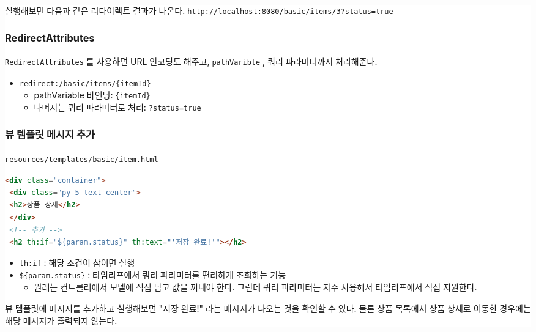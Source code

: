 실행해보면 다음과 같은 리다이렉트 결과가 나온다.
[`http://localhost:8080/basic/items/3?status=true`](http://localhost:8080/basic/items/3?status=true)

### RedirectAttributes

`RedirectAttributes` 를 사용하면 URL 인코딩도 해주고, `pathVarible` , 쿼리 파라미터까지 처리해준다.

- `redirect:/basic/items/{itemId}`
    - pathVariable 바인딩: `{itemId}`
    - 나머지는 쿼리 파라미터로 처리: `?status=true`

### 뷰 템플릿 메시지 추가

`resources/templates/basic/item.html`

```html
<div class="container">
 <div class="py-5 text-center">
 <h2>상품 상세</h2>
 </div>
 <!-- 추가 -->
 <h2 th:if="${param.status}" th:text="'저장 완료!'"></h2>
```

- `th:if` : 해당 조건이 참이면 실행
- `${param.status}` : 타임리프에서 쿼리 파라미터를 편리하게 조회하는 기능
    - 원래는 컨트롤러에서 모델에 직접 담고 값을 꺼내야 한다. 그런데 쿼리 파라미터는 자주 사용해서 타임리프에서 직접 지원한다.

뷰 템플릿에 메시지를 추가하고 실행해보면 "저장 완료!" 라는 메시지가 나오는 것을 확인할 수 있다. 물론 상품 목록에서 상품 상세로 이동한 경우에는 해당 메시지가 출력되지 않는다.
